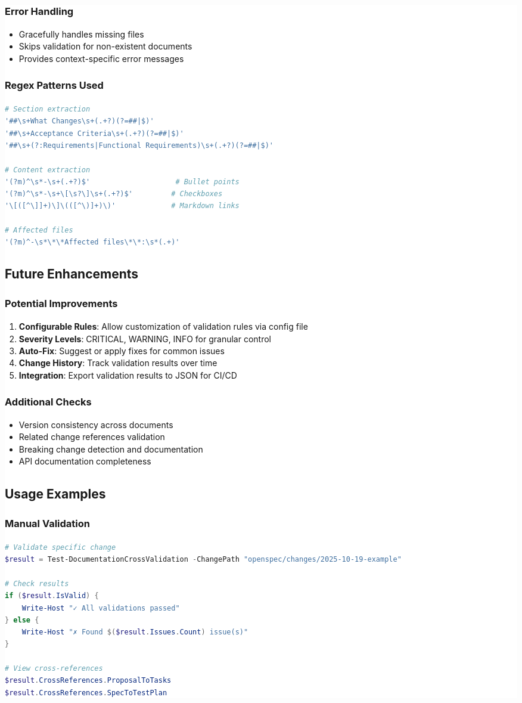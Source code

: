 ### Error Handling
- Gracefully handles missing files
- Skips validation for non-existent documents
- Provides context-specific error messages

### Regex Patterns Used
```powershell
# Section extraction
'##\s+What Changes\s+(.+?)(?=##|$)'
'##\s+Acceptance Criteria\s+(.+?)(?=##|$)'
'##\s+(?:Requirements|Functional Requirements)\s+(.+?)(?=##|$)'

# Content extraction
'(?m)^\s*-\s+(.+?)$'                    # Bullet points
'(?m)^\s*-\s+\[\s?\]\s+(.+?)$'         # Checkboxes
'\[([^\]]+)\]\(([^\)]+)\)'             # Markdown links

# Affected files
'(?m)^-\s*\*\*Affected files\*\*:\s*(.+)'
```

## Future Enhancements

### Potential Improvements
1. **Configurable Rules**: Allow customization of validation rules via config file
2. **Severity Levels**: CRITICAL, WARNING, INFO for granular control
3. **Auto-Fix**: Suggest or apply fixes for common issues
4. **Change History**: Track validation results over time
5. **Integration**: Export validation results to JSON for CI/CD

### Additional Checks
- Version consistency across documents
- Related change references validation
- Breaking change detection and documentation
- API documentation completeness

## Usage Examples

### Manual Validation
```powershell
# Validate specific change
$result = Test-DocumentationCrossValidation -ChangePath "openspec/changes/2025-10-19-example"

# Check results
if ($result.IsValid) {
    Write-Host "✓ All validations passed"
} else {
    Write-Host "✗ Found $($result.Issues.Count) issue(s)"
}

# View cross-references
$result.CrossReferences.ProposalToTasks
$result.CrossReferences.SpecToTestPlan
```

